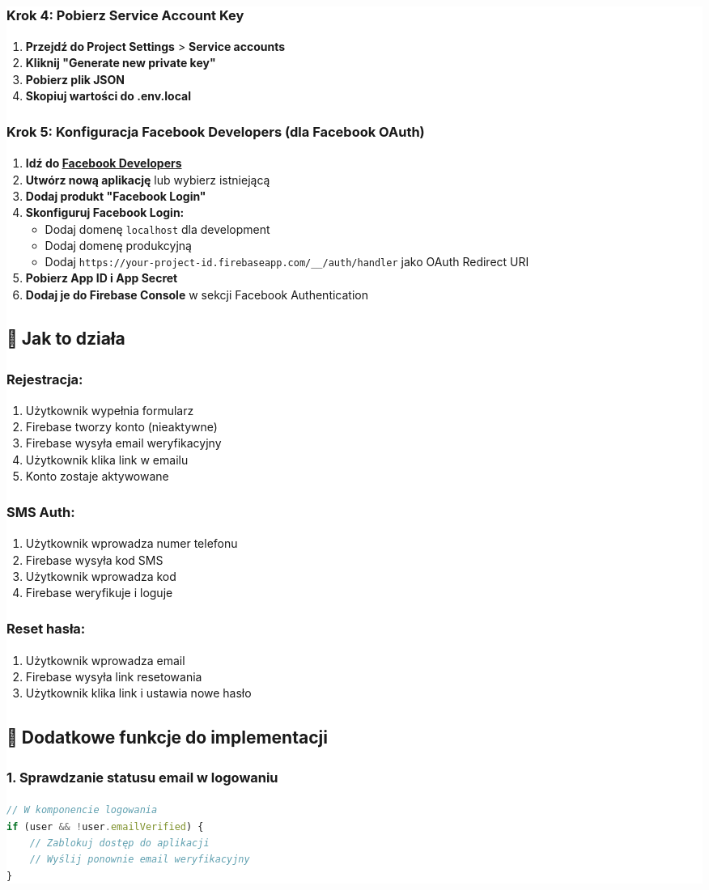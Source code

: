 ### Krok 4: Pobierz Service Account Key

1. **Przejdź do Project Settings** > **Service accounts**
2. **Kliknij "Generate new private key"**
3. **Pobierz plik JSON**
4. **Skopiuj wartości do .env.local**

### Krok 5: Konfiguracja Facebook Developers (dla Facebook OAuth)

1. **Idź do [Facebook Developers](https://developers.facebook.com/)**
2. **Utwórz nową aplikację** lub wybierz istniejącą
3. **Dodaj produkt "Facebook Login"**
4. **Skonfiguruj Facebook Login:**
   - Dodaj domenę `localhost` dla development
   - Dodaj domenę produkcyjną
   - Dodaj `https://your-project-id.firebaseapp.com/__/auth/handler` jako OAuth Redirect URI
5. **Pobierz App ID i App Secret**
6. **Dodaj je do Firebase Console** w sekcji Facebook Authentication

## 🎯 Jak to działa

### **Rejestracja:**

1. Użytkownik wypełnia formularz
2. Firebase tworzy konto (nieaktywne)
3. Firebase wysyła email weryfikacyjny
4. Użytkownik klika link w emailu
5. Konto zostaje aktywowane

### **SMS Auth:**

1. Użytkownik wprowadza numer telefonu
2. Firebase wysyła kod SMS
3. Użytkownik wprowadza kod
4. Firebase weryfikuje i loguje

### **Reset hasła:**

1. Użytkownik wprowadza email
2. Firebase wysyła link resetowania
3. Użytkownik klika link i ustawia nowe hasło

## 🔧 Dodatkowe funkcje do implementacji

### 1. **Sprawdzanie statusu email w logowaniu**

```typescript
// W komponencie logowania
if (user && !user.emailVerified) {
    // Zablokuj dostęp do aplikacji
    // Wyślij ponownie email weryfikacyjny
}
```
